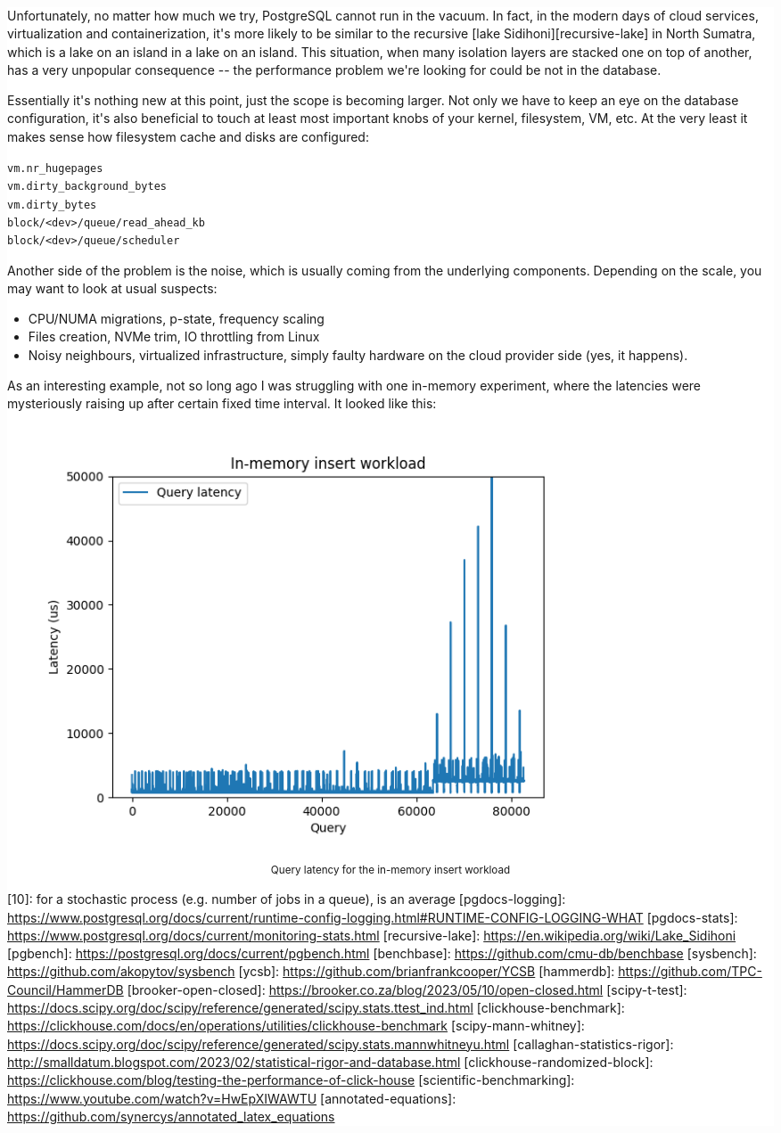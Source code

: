 Unfortunately, no matter how much we try, PostgreSQL cannot run in the vacuum.
In fact, in the modern days of cloud services, virtualization and
containerization, it's more likely to be similar to the recursive
[lake Sidihoni][recursive-lake] in North Sumatra, which is a lake on an island
in a lake on an island. This situation, when many isolation layers are stacked
one on top of another, has a very unpopular consequence -- the performance
problem we're looking for could be not in the database.

Essentially it's nothing new at this point, just the scope is becoming larger.
Not only we have to keep an eye on the database configuration, it's also
beneficial to touch at least most important knobs of your kernel, filesystem,
VM, etc. At the very least it makes sense how filesystem cache and disks are
configured:

```
vm.nr_hugepages
vm.dirty_background_bytes
vm.dirty_bytes
block/<dev>/queue/read_ahead_kb
block/<dev>/queue/scheduler
```

Another side of the problem is the noise, which is usually coming from the
underlying components. Depending on the scale, you may want to look at usual
suspects:

* CPU/NUMA migrations, p-state, frequency scaling
* Files creation, NVMe trim, IO throttling from Linux
* Noisy neighbours, virtualized infrastructure, simply faulty hardware on the
  cloud provider side (yes, it happens).

As an interesting example, not so long ago I was struggling with one in-memory
experiment, where the latencies were mysteriously raising up after certain
fixed time interval. It looked like this:

<p align="center">
<figure>
 <img src="/public/img/stats/io-latency.png" border="0" width="80%" style="margin: auto">
 <figcaption>
      <p align="center"><small>Query latency for the in-memory insert workload</small></p>
  </figcaption>
</figure>

[10]: for a stochastic process (e.g. number of jobs in a queue), is an average
[pgdocs-logging]: https://www.postgresql.org/docs/current/runtime-config-logging.html#RUNTIME-CONFIG-LOGGING-WHAT
[pgdocs-stats]: https://www.postgresql.org/docs/current/monitoring-stats.html
[recursive-lake]: https://en.wikipedia.org/wiki/Lake_Sidihoni
[pgbench]: https://postgresql.org/docs/current/pgbench.html
[benchbase]: https://github.com/cmu-db/benchbase
[sysbench]: https://github.com/akopytov/sysbench
[ycsb]: https://github.com/brianfrankcooper/YCSB
[hammerdb]: https://github.com/TPC-Council/HammerDB
[brooker-open-closed]: https://brooker.co.za/blog/2023/05/10/open-closed.html
[scipy-t-test]: https://docs.scipy.org/doc/scipy/reference/generated/scipy.stats.ttest_ind.html
[clickhouse-benchmark]: https://clickhouse.com/docs/en/operations/utilities/clickhouse-benchmark
[scipy-mann-whitney]: https://docs.scipy.org/doc/scipy/reference/generated/scipy.stats.mannwhitneyu.html
[callaghan-statistics-rigor]: http://smalldatum.blogspot.com/2023/02/statistical-rigor-and-database.html
[clickhouse-randomized-block]: https://clickhouse.com/blog/testing-the-performance-of-click-house
[scientific-benchmarking]: https://www.youtube.com/watch?v=HwEpXIWAWTU
[annotated-equations]: https://github.com/synercys/annotated_latex_equations